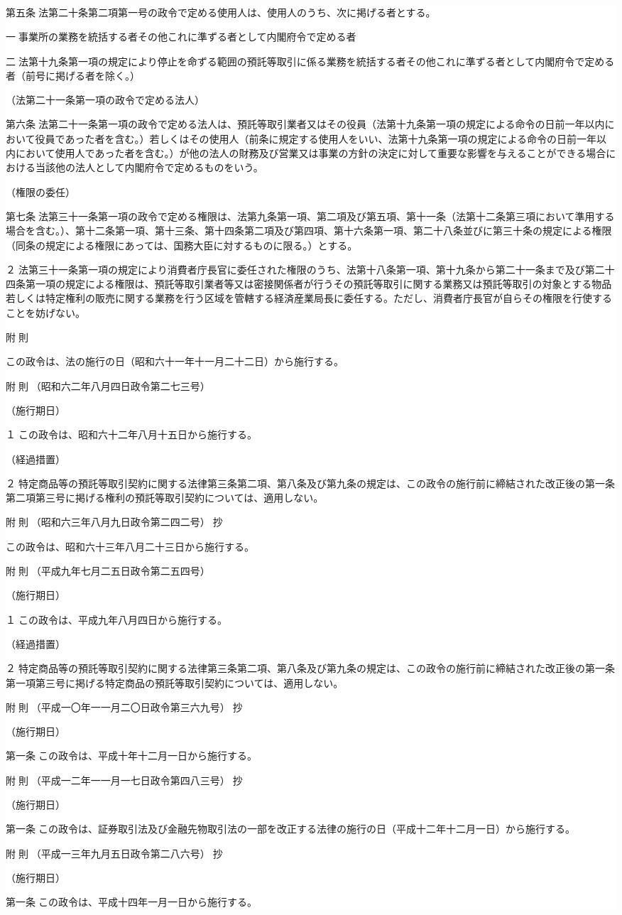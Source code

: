 第五条 法第二十条第二項第一号の政令で定める使用人は、使用人のうち、次に掲げる者とする。

一 事業所の業務を統括する者その他これに準ずる者として内閣府令で定める者

二 法第十九条第一項の規定により停止を命ずる範囲の預託等取引に係る業務を統括する者その他これに準ずる者として内閣府令で定める者（前号に掲げる者を除く。）

（法第二十一条第一項の政令で定める法人）

第六条 法第二十一条第一項の政令で定める法人は、預託等取引業者又はその役員（法第十九条第一項の規定による命令の日前一年以内において役員であった者を含む。）若しくはその使用人（前条に規定する使用人をいい、法第十九条第一項の規定による命令の日前一年以内において使用人であった者を含む。）が他の法人の財務及び営業又は事業の方針の決定に対して重要な影響を与えることができる場合における当該他の法人として内閣府令で定めるものをいう。

（権限の委任）

第七条 法第三十一条第一項の政令で定める権限は、法第九条第一項、第二項及び第五項、第十一条（法第十二条第三項において準用する場合を含む。）、第十二条第一項、第十三条、第十四条第二項及び第四項、第十六条第一項、第二十八条並びに第三十条の規定による権限（同条の規定による権限にあっては、国務大臣に対するものに限る。）とする。

２ 法第三十一条第一項の規定により消費者庁長官に委任された権限のうち、法第十八条第一項、第十九条から第二十一条まで及び第二十四条第一項の規定による権限は、預託等取引業者等又は密接関係者が行うその預託等取引に関する業務又は預託等取引の対象とする物品若しくは特定権利の販売に関する業務を行う区域を管轄する経済産業局長に委任する。ただし、消費者庁長官が自らその権限を行使することを妨げない。

附 則

この政令は、法の施行の日（昭和六十一年十一月二十二日）から施行する。

附 則 （昭和六二年八月四日政令第二七三号）

（施行期日）

１ この政令は、昭和六十二年八月十五日から施行する。

（経過措置）

２ 特定商品等の預託等取引契約に関する法律第三条第二項、第八条及び第九条の規定は、この政令の施行前に締結された改正後の第一条第二項第三号に掲げる権利の預託等取引契約については、適用しない。

附 則 （昭和六三年八月九日政令第二四二号） 抄

この政令は、昭和六十三年八月二十三日から施行する。

附 則 （平成九年七月二五日政令第二五四号）

（施行期日）

１ この政令は、平成九年八月四日から施行する。

（経過措置）

２ 特定商品等の預託等取引契約に関する法律第三条第二項、第八条及び第九条の規定は、この政令の施行前に締結された改正後の第一条第一項第三号に掲げる特定商品の預託等取引契約については、適用しない。

附 則 （平成一〇年一一月二〇日政令第三六九号） 抄

（施行期日）

第一条 この政令は、平成十年十二月一日から施行する。

附 則 （平成一二年一一月一七日政令第四八三号） 抄

（施行期日）

第一条 この政令は、証券取引法及び金融先物取引法の一部を改正する法律の施行の日（平成十二年十二月一日）から施行する。

附 則 （平成一三年九月五日政令第二八六号） 抄

（施行期日）

第一条 この政令は、平成十四年一月一日から施行する。
